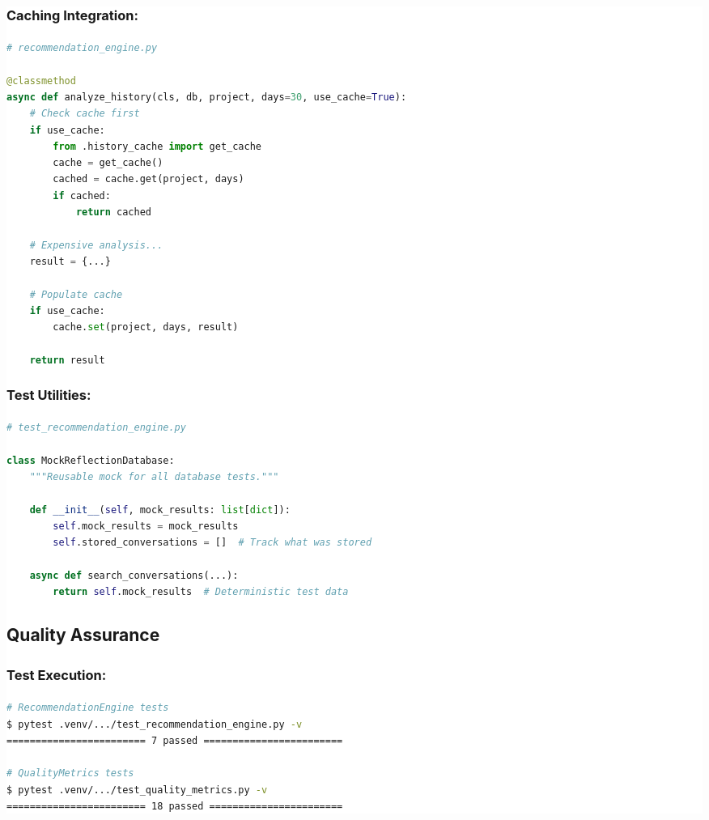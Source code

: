 ### Caching Integration:
```python
# recommendation_engine.py

@classmethod
async def analyze_history(cls, db, project, days=30, use_cache=True):
    # Check cache first
    if use_cache:
        from .history_cache import get_cache
        cache = get_cache()
        cached = cache.get(project, days)
        if cached:
            return cached

    # Expensive analysis...
    result = {...}

    # Populate cache
    if use_cache:
        cache.set(project, days, result)

    return result
```

### Test Utilities:
```python
# test_recommendation_engine.py

class MockReflectionDatabase:
    """Reusable mock for all database tests."""

    def __init__(self, mock_results: list[dict]):
        self.mock_results = mock_results
        self.stored_conversations = []  # Track what was stored

    async def search_conversations(...):
        return self.mock_results  # Deterministic test data
```

## Quality Assurance

### Test Execution:
```bash
# RecommendationEngine tests
$ pytest .venv/.../test_recommendation_engine.py -v
======================== 7 passed ========================

# QualityMetrics tests
$ pytest .venv/.../test_quality_metrics.py -v
======================== 18 passed =======================
```
